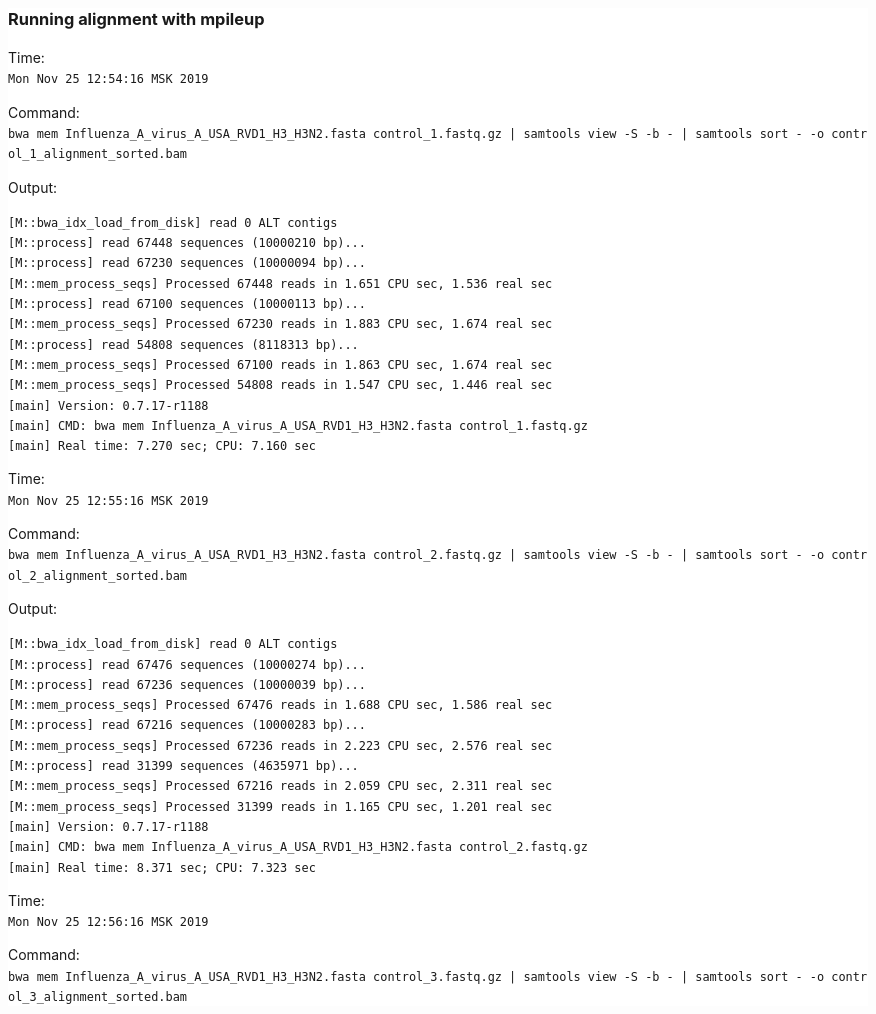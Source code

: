 ### Running alignment with mpileup

Time:  
`Mon Nov 25 12:54:16 MSK 2019`

Command:  
`bwa mem Influenza_A_virus_A_USA_RVD1_H3_H3N2.fasta control_1.fastq.gz | samtools view -S -b - | samtools sort - -o control_1_alignment_sorted.bam`

Output:
```
[M::bwa_idx_load_from_disk] read 0 ALT contigs
[M::process] read 67448 sequences (10000210 bp)...
[M::process] read 67230 sequences (10000094 bp)...
[M::mem_process_seqs] Processed 67448 reads in 1.651 CPU sec, 1.536 real sec
[M::process] read 67100 sequences (10000113 bp)...
[M::mem_process_seqs] Processed 67230 reads in 1.883 CPU sec, 1.674 real sec
[M::process] read 54808 sequences (8118313 bp)...
[M::mem_process_seqs] Processed 67100 reads in 1.863 CPU sec, 1.674 real sec
[M::mem_process_seqs] Processed 54808 reads in 1.547 CPU sec, 1.446 real sec
[main] Version: 0.7.17-r1188
[main] CMD: bwa mem Influenza_A_virus_A_USA_RVD1_H3_H3N2.fasta control_1.fastq.gz
[main] Real time: 7.270 sec; CPU: 7.160 sec
```

Time:  
`Mon Nov 25 12:55:16 MSK 2019`

Command:  
`bwa mem Influenza_A_virus_A_USA_RVD1_H3_H3N2.fasta control_2.fastq.gz | samtools view -S -b - | samtools sort - -o control_2_alignment_sorted.bam`

Output:
```
[M::bwa_idx_load_from_disk] read 0 ALT contigs
[M::process] read 67476 sequences (10000274 bp)...
[M::process] read 67236 sequences (10000039 bp)...
[M::mem_process_seqs] Processed 67476 reads in 1.688 CPU sec, 1.586 real sec
[M::process] read 67216 sequences (10000283 bp)...
[M::mem_process_seqs] Processed 67236 reads in 2.223 CPU sec, 2.576 real sec
[M::process] read 31399 sequences (4635971 bp)...
[M::mem_process_seqs] Processed 67216 reads in 2.059 CPU sec, 2.311 real sec
[M::mem_process_seqs] Processed 31399 reads in 1.165 CPU sec, 1.201 real sec
[main] Version: 0.7.17-r1188
[main] CMD: bwa mem Influenza_A_virus_A_USA_RVD1_H3_H3N2.fasta control_2.fastq.gz
[main] Real time: 8.371 sec; CPU: 7.323 sec
```


Time:  
`Mon Nov 25 12:56:16 MSK 2019`

Command:  
`bwa mem Influenza_A_virus_A_USA_RVD1_H3_H3N2.fasta control_3.fastq.gz | samtools view -S -b - | samtools sort - -o control_3_alignment_sorted.bam`
